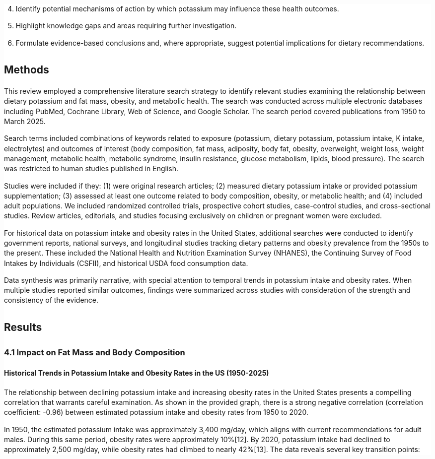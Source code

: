 4. Identify potential mechanisms of action by which potassium may influence these health outcomes.

5. Highlight knowledge gaps and areas requiring further investigation.

6. Formulate evidence-based conclusions and, where appropriate, suggest potential implications for dietary recommendations.

## Methods

This review employed a comprehensive literature search strategy to identify relevant studies examining the relationship between dietary potassium and fat mass, obesity, and metabolic health. The search was conducted across multiple electronic databases including PubMed, Cochrane Library, Web of Science, and Google Scholar. The search period covered publications from 1950 to March 2025.

Search terms included combinations of keywords related to exposure (potassium, dietary potassium, potassium intake, K intake, electrolytes) and outcomes of interest (body composition, fat mass, adiposity, body fat, obesity, overweight, weight loss, weight management, metabolic health, metabolic syndrome, insulin resistance, glucose metabolism, lipids, blood pressure). The search was restricted to human studies published in English.

Studies were included if they: (1) were original research articles; (2) measured dietary potassium intake or provided potassium supplementation; (3) assessed at least one outcome related to body composition, obesity, or metabolic health; and (4) included adult populations. We included randomized controlled trials, prospective cohort studies, case-control studies, and cross-sectional studies. Review articles, editorials, and studies focusing exclusively on children or pregnant women were excluded.

For historical data on potassium intake and obesity rates in the United States, additional searches were conducted to identify government reports, national surveys, and longitudinal studies tracking dietary patterns and obesity prevalence from the 1950s to the present. These included the National Health and Nutrition Examination Survey (NHANES), the Continuing Survey of Food Intakes by Individuals (CSFII), and historical USDA food consumption data.

Data synthesis was primarily narrative, with special attention to temporal trends in potassium intake and obesity rates. When multiple studies reported similar outcomes, findings were summarized across studies with consideration of the strength and consistency of the evidence.

## Results

### 4.1 Impact on Fat Mass and Body Composition

#### Historical Trends in Potassium Intake and Obesity Rates in the US (1950-2025)

The relationship between declining potassium intake and increasing obesity rates in the United States presents a compelling correlation that warrants careful examination. As shown in the provided graph, there is a strong negative correlation (correlation coefficient: -0.96) between estimated potassium intake and obesity rates from 1950 to 2020.

In 1950, the estimated potassium intake was approximately 3,400 mg/day, which aligns with current recommendations for adult males. During this same period, obesity rates were approximately 10%[12]. By 2020, potassium intake had declined to approximately 2,500 mg/day, while obesity rates had climbed to nearly 42%[13]. The data reveals several key transition points:
